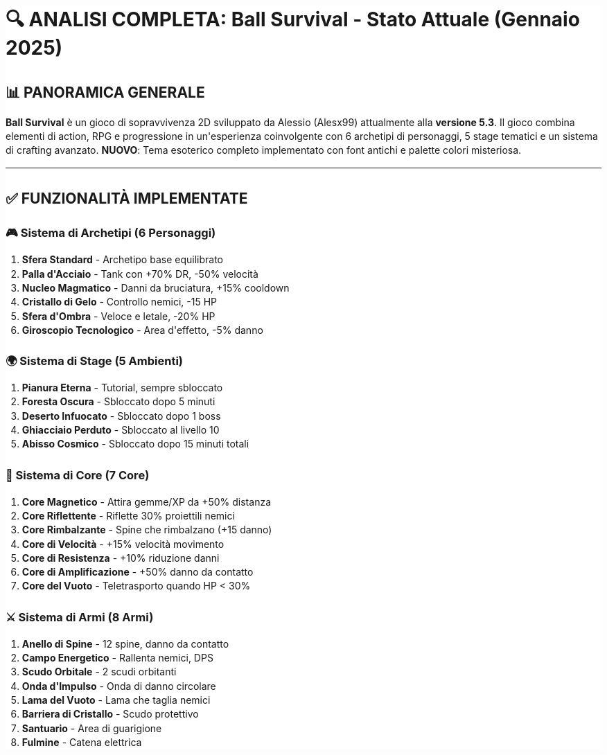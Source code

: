 # 🔍 ANALISI COMPLETA: Ball Survival - Stato Attuale (Gennaio 2025)

## 📊 **PANORAMICA GENERALE**

**Ball Survival** è un gioco di sopravvivenza 2D sviluppato da Alessio (Alesx99) attualmente alla **versione 5.3**. Il gioco combina elementi di action, RPG e progressione in un'esperienza coinvolgente con 6 archetipi di personaggi, 5 stage tematici e un sistema di crafting avanzato. **NUOVO**: Tema esoterico completo implementato con font antichi e palette colori misteriosa.

---

## ✅ **FUNZIONALITÀ IMPLEMENTATE**

### **🎮 Sistema di Archetipi (6 Personaggi)**
1. **Sfera Standard** - Archetipo base equilibrato
2. **Palla d'Acciaio** - Tank con +70% DR, -50% velocità
3. **Nucleo Magmatico** - Danni da bruciatura, +15% cooldown
4. **Cristallo di Gelo** - Controllo nemici, -15 HP
5. **Sfera d'Ombra** - Veloce e letale, -20% HP
6. **Giroscopio Tecnologico** - Area d'effetto, -5% danno

### **🌍 Sistema di Stage (5 Ambienti)**
1. **Pianura Eterna** - Tutorial, sempre sbloccato
2. **Foresta Oscura** - Sbloccato dopo 5 minuti
3. **Deserto Infuocato** - Sbloccato dopo 1 boss
4. **Ghiacciaio Perduto** - Sbloccato al livello 10
5. **Abisso Cosmico** - Sbloccato dopo 15 minuti totali

### **🔧 Sistema di Core (7 Core)**
1. **Core Magnetico** - Attira gemme/XP da +50% distanza
2. **Core Riflettente** - Riflette 30% proiettili nemici
3. **Core Rimbalzante** - Spine che rimbalzano (+15 danno)
4. **Core di Velocità** - +15% velocità movimento
5. **Core di Resistenza** - +10% riduzione danni
6. **Core di Amplificazione** - +50% danno da contatto
7. **Core del Vuoto** - Teletrasporto quando HP < 30%

### **⚔️ Sistema di Armi (8 Armi)**
1. **Anello di Spine** - 12 spine, danno da contatto
2. **Campo Energetico** - Rallenta nemici, DPS
3. **Scudo Orbitale** - 2 scudi orbitanti
4. **Onda d'Impulso** - Onda di danno circolare
5. **Lama del Vuoto** - Lama che taglia nemici
6. **Barriera di Cristallo** - Scudo protettivo
7. **Santuario** - Area di guarigione
8. **Fulmine** - Catena elettrica
